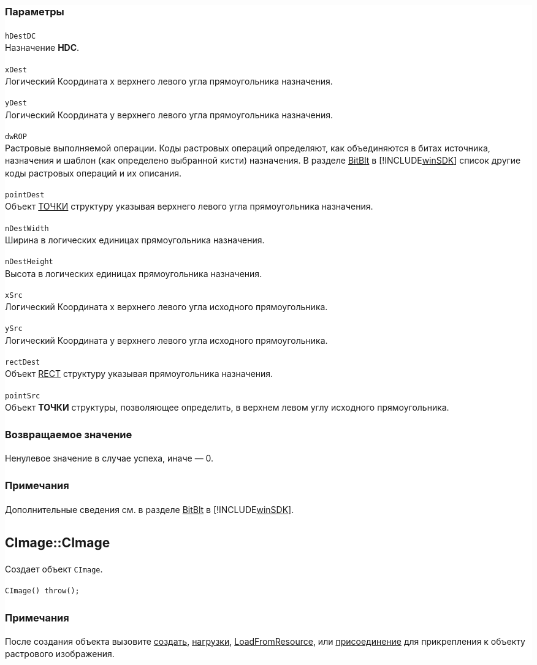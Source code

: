 ### <a name="parameters"></a>Параметры  
 `hDestDC`  
 Назначение **HDC**.  
  
 `xDest`  
 Логический Координата x верхнего левого угла прямоугольника назначения.  
  
 `yDest`  
 Логический Координата y верхнего левого угла прямоугольника назначения.  
  
 `dwROP`  
 Растровые выполняемой операции. Коды растровых операций определяют, как объединяются в битах источника, назначения и шаблон (как определено выбранной кисти) назначения. В разделе [BitBlt](http://msdn.microsoft.com/library/windows/desktop/dd183370) в [!INCLUDE[winSDK](./includes/winsdk_md.md)] список другие коды растровых операций и их описания.  
  
 `pointDest`  
 Объект [ТОЧКИ](http://msdn.microsoft.com/library/windows/desktop/dd162805) структуру указывая верхнего левого угла прямоугольника назначения.  
  
 `nDestWidth`  
 Ширина в логических единицах прямоугольника назначения.  
  
 `nDestHeight`  
 Высота в логических единицах прямоугольника назначения.  
  
 `xSrc`  
 Логический Координата x верхнего левого угла исходного прямоугольника.  
  
 `ySrc`  
 Логический Координата y верхнего левого угла исходного прямоугольника.  
  
 `rectDest`  
 Объект [RECT](http://msdn.microsoft.com/library/windows/desktop/dd162897) структуру указывая прямоугольника назначения.  
  
 `pointSrc`  
 Объект **ТОЧКИ** структуры, позволяющее определить, в верхнем левом углу исходного прямоугольника.  
  
### <a name="return-value"></a>Возвращаемое значение  
 Ненулевое значение в случае успеха, иначе — 0.  
  
### <a name="remarks"></a>Примечания  
 Дополнительные сведения см. в разделе [BitBlt](http://msdn.microsoft.com/library/windows/desktop/dd183370) в [!INCLUDE[winSDK](./includes/winsdk_md.md)].  
  
##  <a name="cimage"></a>CImage::CImage  
 Создает объект `CImage`.  
  
```
CImage() throw();
```  
  
### <a name="remarks"></a>Примечания  
 После создания объекта вызовите [создать](#create), [нагрузки](#load), [LoadFromResource](#loadfromresource), или [присоединение](#attach) для прикрепления к объекту растрового изображения.  
  